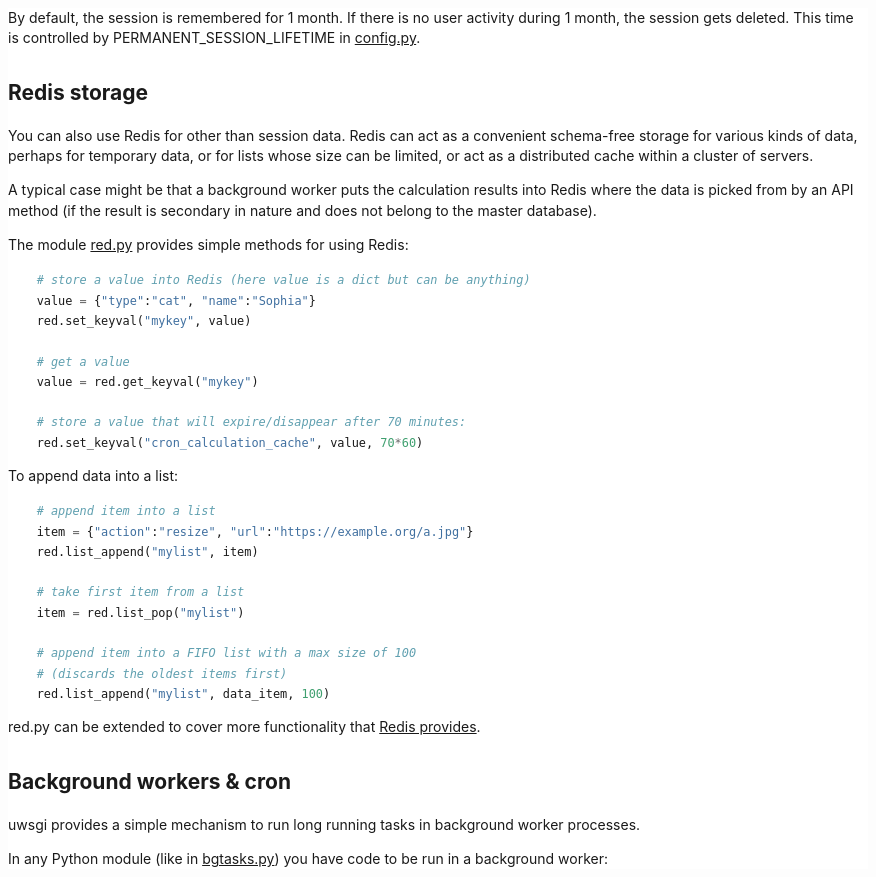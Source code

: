 By default, the session is remembered for 1 month. If there is no user
activity during 1 month, the session gets deleted. This time is controlled by
PERMANENT_SESSION_LIFETIME in [config.py](py/config.py).


Redis storage
-------------

You can also use Redis for other than session data. Redis can act as a
convenient schema-free storage for various kinds of data, perhaps for
temporary data, or for lists whose size can be limited, or act as a
distributed cache within a cluster of servers.

A typical case might be that a background worker puts the calculation results
into Redis where the data is picked from by an API method (if the result is
secondary in nature and does not belong to the master database).

The module [red.py](py/red.py) provides simple methods for using Redis:

```python
    # store a value into Redis (here value is a dict but can be anything)
    value = {"type":"cat", "name":"Sophia"}
    red.set_keyval("mykey", value)

    # get a value
    value = red.get_keyval("mykey")

    # store a value that will expire/disappear after 70 minutes:
    red.set_keyval("cron_calculation_cache", value, 70*60)
```

To append data into a list:

```python
    # append item into a list
    item = {"action":"resize", "url":"https://example.org/a.jpg"}
    red.list_append("mylist", item)

    # take first item from a list
    item = red.list_pop("mylist")

    # append item into a FIFO list with a max size of 100
    # (discards the oldest items first)
    red.list_append("mylist", data_item, 100)
```

red.py can be extended to cover more functionality that
[Redis provides](https://redis.io/commands).


Background workers & cron
-------------------------

uwsgi provides a simple mechanism to run long running tasks in background
worker processes.

In any Python module (like in [bgtasks.py](py/bgtasks.py)) you have code
to be run in a background worker:
